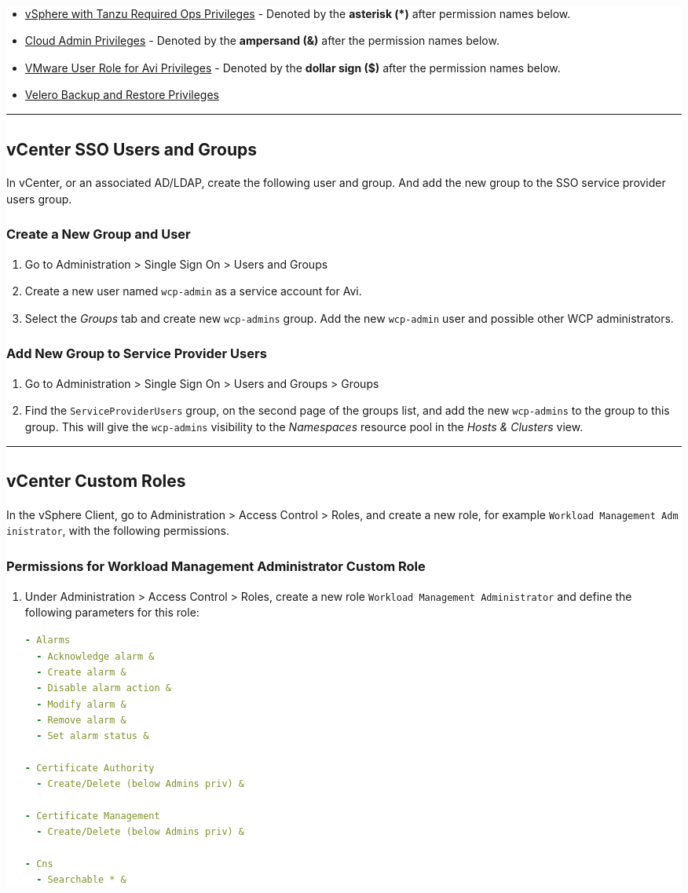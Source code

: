 - [vSphere with Tanzu Required Ops Privileges](https://docs.vmware.com/en/VMware-Tanzu-Kubernetes-Grid/1.3/vmware-tanzu-kubernetes-grid-13/GUID-mgmt-clusters-vsphere.html) - Denoted by the **asterisk (*)** after permission names below.

- [Cloud Admin Privileges](https://docs.vmware.com/en/VMware-Cloud-on-AWS/services/com.vmware.vsphere.vmc-aws-manage-data-center-vms.doc/GUID-DFB3C048-5728-4DE9-9380-7240748875C3.html) - Denoted by the **ampersand (&)** after the permission names below.

- [VMware User Role for Avi Privileges](https://avinetworks.com/docs/latest/vmware-user-role/) - Denoted by the **dollar sign ($)** after the permission names below.

- [Velero Backup and Restore Privileges](https://code.vmware.com/docs/11750/virtual-disk-development-kit-programming-guide/GUID-8301C6CF-37C2-42CC-B4C5-BB1DD28F79C9.html)

---

## vCenter SSO Users and Groups

In vCenter, or an associated AD/LDAP, create the following user and group. And add the new group to the SSO service provider users group.

### Create a New Group and User

1. Go to Administration > Single Sign On > Users and Groups

2. Create a new user named `wcp-admin` as a service account for Avi.

3. Select the *Groups* tab and create new `wcp-admins` group. Add the new `wcp-admin` user and possible other WCP administrators.

### Add New Group to Service Provider Users

1. Go to Administration > Single Sign On > Users and Groups > Groups

2. Find the `ServiceProviderUsers` group, on the second page of the groups list, and add the new `wcp-admins` to the group to this group. This will give the `wcp-admins` visibility to the *Namespaces* resource pool in the *Hosts & Clusters* view.

---

## vCenter Custom Roles

In the vSphere Client, go to Administration > Access Control > Roles, and create a new role, for example `Workload Management Administrator`, with the following permissions.

### Permissions for Workload Management Administrator Custom Role

1. Under Administration > Access Control > Roles, create a new role `Workload Management Administrator` and define the following parameters for this role:

   ```yaml
   - Alarms
     - Acknowledge alarm &
     - Create alarm &
     - Disable alarm action &
     - Modify alarm &
     - Remove alarm &
     - Set alarm status &

   - Certificate Authority
     - Create/Delete (below Admins priv) &

   - Certificate Management
     - Create/Delete (below Admins priv) &

   - Cns
     - Searchable * &
   ```
